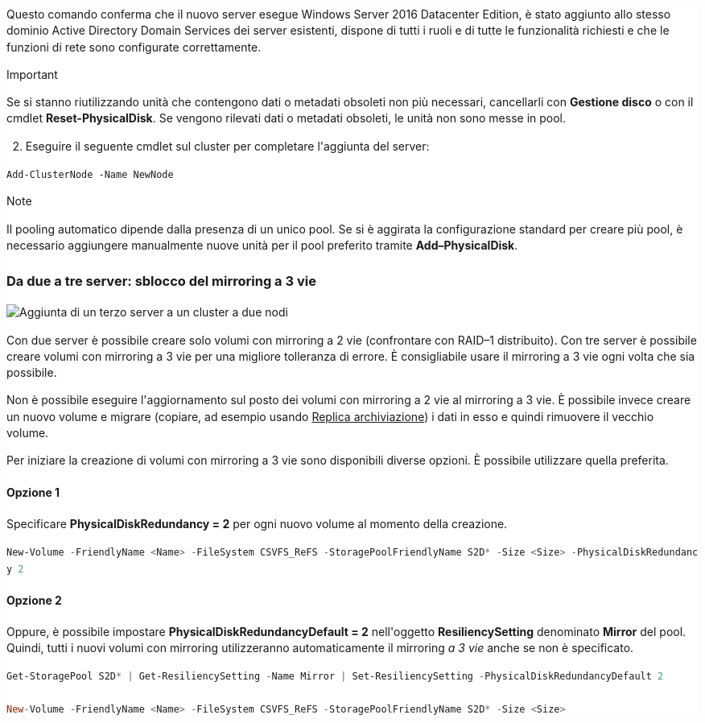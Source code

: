    Questo comando conferma che il nuovo server esegue Windows Server 2016 Datacenter Edition, è stato aggiunto allo stesso dominio Active Directory Domain Services dei server esistenti, dispone di tutti i ruoli e di tutte le funzionalità richiesti e che le funzioni di rete sono configurate correttamente.

   >[!IMPORTANT]
   > Se si stanno riutilizzando unità che contengono dati o metadati obsoleti non più necessari, cancellarli con **Gestione disco** o con il cmdlet **Reset-PhysicalDisk**. Se vengono rilevati dati o metadati obsoleti, le unità non sono messe in pool.

2. Eseguire il seguente cmdlet sul cluster per completare l'aggiunta del server:

```
Add-ClusterNode -Name NewNode 
```

   >[!NOTE]
   > Il pooling automatico dipende dalla presenza di un unico pool. Se si è aggirata la configurazione standard per creare più pool, è necessario aggiungere manualmente nuove unità per il pool preferito tramite **Add–PhysicalDisk**.

### <a name="from-2-to-3-servers-unlocking-three-way-mirroring"></a>Da due a tre server: sblocco del mirroring a 3 vie

![Aggiunta di un terzo server a un cluster a due nodi](media/add-nodes/Scaling-2-to-3.png)

Con due server è possibile creare solo volumi con mirroring a 2 vie (confrontare con RAID–1 distribuito). Con tre server è possibile creare volumi con mirroring a 3 vie per una migliore tolleranza di errore. È consigliabile usare il mirroring a 3 vie ogni volta che sia possibile.

Non è possibile eseguire l'aggiornamento sul posto dei volumi con mirroring a 2 vie al mirroring a 3 vie. È possibile invece creare un nuovo volume e migrare (copiare, ad esempio usando [Replica archiviazione](../storage-replica/server-to-server-storage-replication.md)) i dati in esso e quindi rimuovere il vecchio volume.

Per iniziare la creazione di volumi con mirroring a 3 vie sono disponibili diverse opzioni. È possibile utilizzare quella preferita. 

#### <a name="option-1"></a>Opzione 1

Specificare **PhysicalDiskRedundancy = 2** per ogni nuovo volume al momento della creazione.

```PowerShell
New-Volume -FriendlyName <Name> -FileSystem CSVFS_ReFS -StoragePoolFriendlyName S2D* -Size <Size> -PhysicalDiskRedundancy 2
```

#### <a name="option-2"></a>Opzione 2

Oppure, è possibile impostare **PhysicalDiskRedundancyDefault = 2** nell'oggetto **ResiliencySetting** denominato **Mirror** del pool. Quindi, tutti i nuovi volumi con mirroring utilizzeranno automaticamente il mirroring *a 3 vie* anche se non è specificato.

```PowerShell
Get-StoragePool S2D* | Get-ResiliencySetting -Name Mirror | Set-ResiliencySetting -PhysicalDiskRedundancyDefault 2

New-Volume -FriendlyName <Name> -FileSystem CSVFS_ReFS -StoragePoolFriendlyName S2D* -Size <Size>
```
